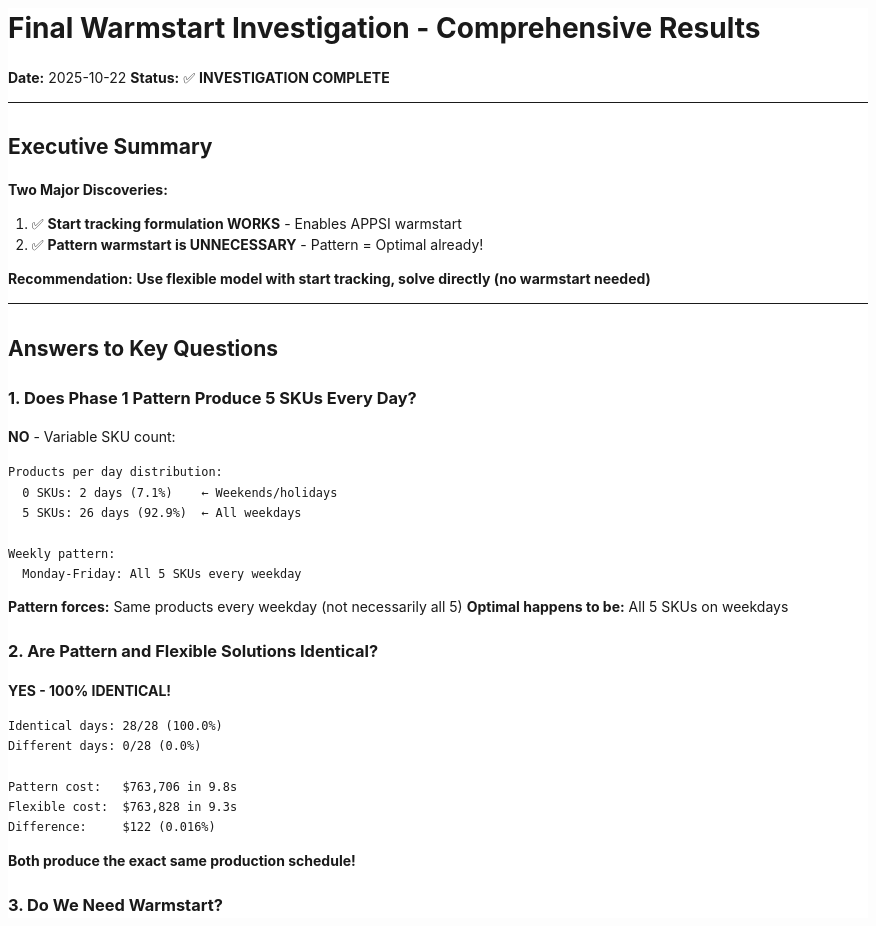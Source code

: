 # Final Warmstart Investigation - Comprehensive Results

**Date:** 2025-10-22
**Status:** ✅ **INVESTIGATION COMPLETE**

---

## Executive Summary

**Two Major Discoveries:**

1. ✅ **Start tracking formulation WORKS** - Enables APPSI warmstart
2. ✅ **Pattern warmstart is UNNECESSARY** - Pattern = Optimal already!

**Recommendation:** **Use flexible model with start tracking, solve directly (no warmstart needed)**

---

## Answers to Key Questions

### 1. Does Phase 1 Pattern Produce 5 SKUs Every Day?

**NO** - Variable SKU count:
```
Products per day distribution:
  0 SKUs: 2 days (7.1%)    ← Weekends/holidays
  5 SKUs: 26 days (92.9%)  ← All weekdays

Weekly pattern:
  Monday-Friday: All 5 SKUs every weekday
```

**Pattern forces:** Same products every weekday (not necessarily all 5)
**Optimal happens to be:** All 5 SKUs on weekdays

### 2. Are Pattern and Flexible Solutions Identical?

**YES - 100% IDENTICAL!**

```
Identical days: 28/28 (100.0%)
Different days: 0/28 (0.0%)

Pattern cost:   $763,706 in 9.8s
Flexible cost:  $763,828 in 9.3s
Difference:     $122 (0.016%)
```

**Both produce the exact same production schedule!**

### 3. Do We Need Warmstart?
